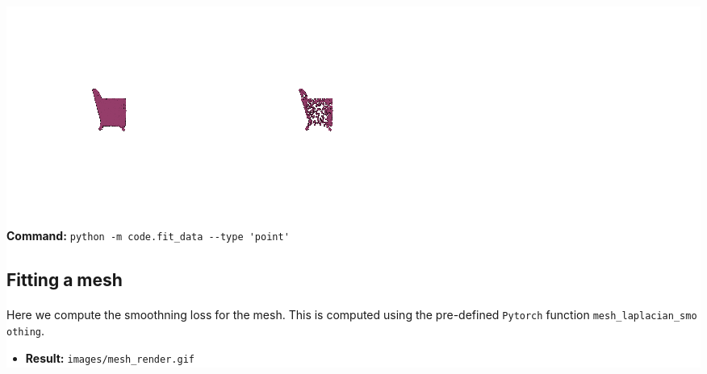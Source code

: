 ![Point Render Ground Truth](images/point_render_gt.gif)![Point Render](images/point_render.gif)

**Command:**
`python -m code.fit_data --type 'point'`

## Fitting a mesh
Here we compute the smoothning loss for the mesh. This is computed using the pre-defined 
`Pytorch` function `mesh_laplacian_smoothing`.

- **Result:** `images/mesh_render.gif`
